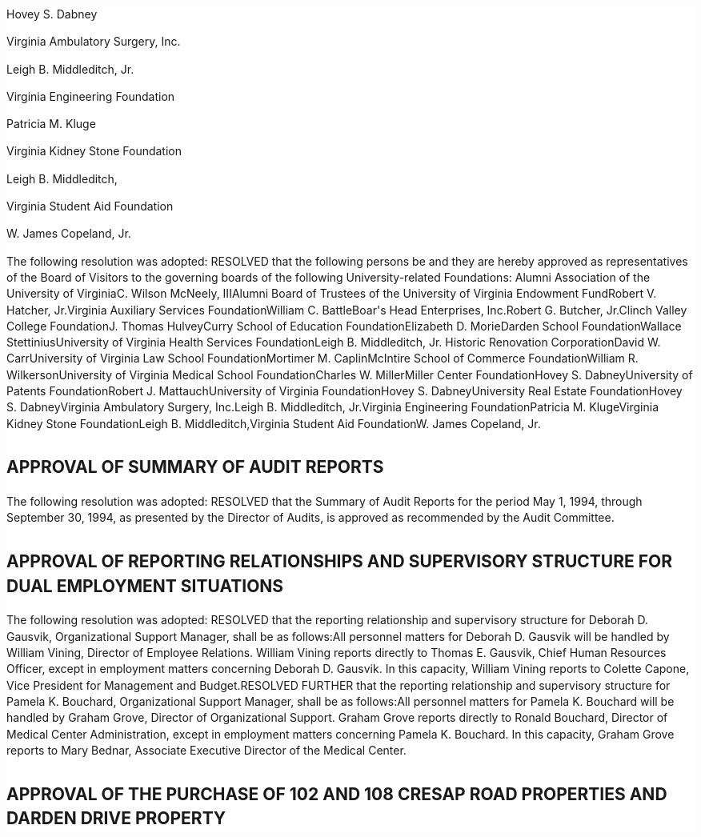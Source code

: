 Hovey S. Dabney

Virginia Ambulatory Surgery, Inc.

Leigh B. Middleditch, Jr.

Virginia Engineering Foundation

Patricia M. Kluge

Virginia Kidney Stone Foundation

Leigh B. Middleditch,

Virginia Student Aid Foundation

W. James Copeland, Jr.

The following resolution was adopted: RESOLVED that the following persons be and they are hereby approved as representatives of the Board of Visitors to the governing boards of the following University-related Foundations: Alumni Association of the University of VirginiaC. Wilson McNeely, IIIAlumni Board of Trustees of the University of Virginia Endowment FundRobert V. Hatcher, Jr.Virginia Auxiliary Services FoundationWilliam C. BattleBoar's Head Enterprises, Inc.Robert G. Butcher, Jr.Clinch Valley College FoundationJ. Thomas HulveyCurry School of Education FoundationElizabeth D. MorieDarden School FoundationWallace StettiniusUniversity of Virginia Health Services FoundationLeigh B. Middleditch, Jr. Historic Renovation CorporationDavid W. CarrUniversity of Virginia Law School FoundationMortimer M. CaplinMcIntire School of Commerce FoundationWilliam R. WilkersonUniversity of Virginia Medical School FoundationCharles W. MillerMiller Center FoundationHovey S. DabneyUniversity of Patents FoundationRobert J. MattauchUniversity of Virginia FoundationHovey S. DabneyUniversity Real Estate FoundationHovey S. DabneyVirginia Ambulatory Surgery, Inc.Leigh B. Middleditch, Jr.Virginia Engineering FoundationPatricia M. KlugeVirginia Kidney Stone FoundationLeigh B. Middleditch,Virginia Student Aid FoundationW. James Copeland, Jr.

APPROVAL OF SUMMARY OF AUDIT REPORTS
------------------------------------

The following resolution was adopted: RESOLVED that the Summary of Audit Reports for the period May 1, 1994, through September 30, 1994, as presented by the Director of Audits, is approved as recommended by the Audit Committee.

APPROVAL OF REPORTING RELATIONSHIPS AND SUPERVISORY STRUCTURE FOR DUAL EMPLOYMENT SITUATIONS
--------------------------------------------------------------------------------------------

The following resolution was adopted: RESOLVED that the reporting relationship and supervisory structure for Deborah D. Gausvik, Organizational Support Manager, shall be as follows:All personnel matters for Deborah D. Gausvik will be handled by William Vining, Director of Employee Relations. William Vining reports directly to Thomas E. Gausvik, Chief Human Resources Officer, except in employment matters concerning Deborah D. Gausvik. In this capacity, William Vining reports to Colette Capone, Vice President for Management and Budget.RESOLVED FURTHER that the reporting relationship and supervisory structure for Pamela K. Bouchard, Organizational Support Manager, shall be as follows:All personnel matters for Pamela K. Bouchard will be handled by Graham Grove, Director of Organizational Support. Graham Grove reports directly to Ronald Bouchard, Director of Medical Center Administration, except in employment matters concerning Pamela K. Bouchard. In this capacity, Graham Grove reports to Mary Bednar, Associate Executive Director of the Medical Center.

APPROVAL OF THE PURCHASE OF 102 AND 108 CRESAP ROAD PROPERTIES AND DARDEN DRIVE PROPERTY
----------------------------------------------------------------------------------------
